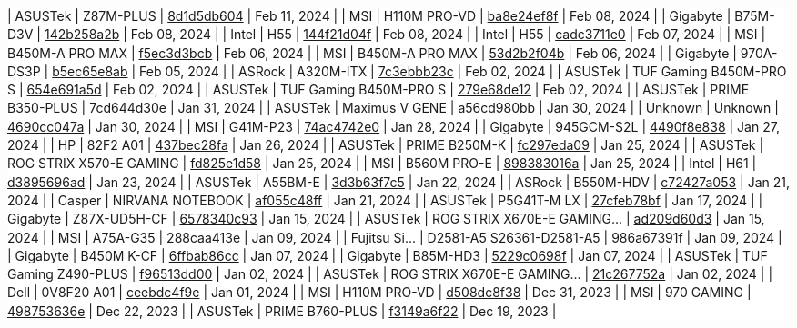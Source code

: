 | ASUSTek       | Z87M-PLUS                   | [8d1d5db604](https://linux-hardware.org/?probe=8d1d5db604) | Feb 11, 2024 |
| MSI           | H110M PRO-VD                | [ba8e24ef8f](https://linux-hardware.org/?probe=ba8e24ef8f) | Feb 08, 2024 |
| Gigabyte      | B75M-D3V                    | [142b258a2b](https://linux-hardware.org/?probe=142b258a2b) | Feb 08, 2024 |
| Intel         | H55                         | [144f21d04f](https://linux-hardware.org/?probe=144f21d04f) | Feb 08, 2024 |
| Intel         | H55                         | [cadc3711e0](https://linux-hardware.org/?probe=cadc3711e0) | Feb 07, 2024 |
| MSI           | B450M-A PRO MAX             | [f5ec3d3bcb](https://linux-hardware.org/?probe=f5ec3d3bcb) | Feb 06, 2024 |
| MSI           | B450M-A PRO MAX             | [53d2b2f04b](https://linux-hardware.org/?probe=53d2b2f04b) | Feb 06, 2024 |
| Gigabyte      | 970A-DS3P                   | [b5ec65e8ab](https://linux-hardware.org/?probe=b5ec65e8ab) | Feb 05, 2024 |
| ASRock        | A320M-ITX                   | [7c3ebbb23c](https://linux-hardware.org/?probe=7c3ebbb23c) | Feb 02, 2024 |
| ASUSTek       | TUF Gaming B450M-PRO S      | [654e691a5d](https://linux-hardware.org/?probe=654e691a5d) | Feb 02, 2024 |
| ASUSTek       | TUF Gaming B450M-PRO S      | [279e68de12](https://linux-hardware.org/?probe=279e68de12) | Feb 02, 2024 |
| ASUSTek       | PRIME B350-PLUS             | [7cd644d30e](https://linux-hardware.org/?probe=7cd644d30e) | Jan 31, 2024 |
| ASUSTek       | Maximus V GENE              | [a56cd980bb](https://linux-hardware.org/?probe=a56cd980bb) | Jan 30, 2024 |
| Unknown       | Unknown                     | [4690cc047a](https://linux-hardware.org/?probe=4690cc047a) | Jan 30, 2024 |
| MSI           | G41M-P23                    | [74ac4742e0](https://linux-hardware.org/?probe=74ac4742e0) | Jan 28, 2024 |
| Gigabyte      | 945GCM-S2L                  | [4490f8e838](https://linux-hardware.org/?probe=4490f8e838) | Jan 27, 2024 |
| HP            | 82F2 A01                    | [437bec28fa](https://linux-hardware.org/?probe=437bec28fa) | Jan 26, 2024 |
| ASUSTek       | PRIME B250M-K               | [fc297eda09](https://linux-hardware.org/?probe=fc297eda09) | Jan 25, 2024 |
| ASUSTek       | ROG STRIX X570-E GAMING     | [fd825e1d58](https://linux-hardware.org/?probe=fd825e1d58) | Jan 25, 2024 |
| MSI           | B560M PRO-E                 | [898383016a](https://linux-hardware.org/?probe=898383016a) | Jan 25, 2024 |
| Intel         | H61                         | [d3895696ad](https://linux-hardware.org/?probe=d3895696ad) | Jan 23, 2024 |
| ASUSTek       | A55BM-E                     | [3d3b63f7c5](https://linux-hardware.org/?probe=3d3b63f7c5) | Jan 22, 2024 |
| ASRock        | B550M-HDV                   | [c72427a053](https://linux-hardware.org/?probe=c72427a053) | Jan 21, 2024 |
| Casper        | NIRVANA NOTEBOOK            | [af055c48ff](https://linux-hardware.org/?probe=af055c48ff) | Jan 21, 2024 |
| ASUSTek       | P5G41T-M LX                 | [27cfeb78bf](https://linux-hardware.org/?probe=27cfeb78bf) | Jan 17, 2024 |
| Gigabyte      | Z87X-UD5H-CF                | [6578340c93](https://linux-hardware.org/?probe=6578340c93) | Jan 15, 2024 |
| ASUSTek       | ROG STRIX X670E-E GAMING... | [ad209d60d3](https://linux-hardware.org/?probe=ad209d60d3) | Jan 15, 2024 |
| MSI           | A75A-G35                    | [288caa413e](https://linux-hardware.org/?probe=288caa413e) | Jan 09, 2024 |
| Fujitsu Si... | D2581-A5 S26361-D2581-A5    | [986a67391f](https://linux-hardware.org/?probe=986a67391f) | Jan 09, 2024 |
| Gigabyte      | B450M K-CF                  | [6ffbab86cc](https://linux-hardware.org/?probe=6ffbab86cc) | Jan 07, 2024 |
| Gigabyte      | B85M-HD3                    | [5229c0698f](https://linux-hardware.org/?probe=5229c0698f) | Jan 07, 2024 |
| ASUSTek       | TUF Gaming Z490-PLUS        | [f96513dd00](https://linux-hardware.org/?probe=f96513dd00) | Jan 02, 2024 |
| ASUSTek       | ROG STRIX X670E-E GAMING... | [21c267752a](https://linux-hardware.org/?probe=21c267752a) | Jan 02, 2024 |
| Dell          | 0V8F20 A01                  | [ceebdc4f9e](https://linux-hardware.org/?probe=ceebdc4f9e) | Jan 01, 2024 |
| MSI           | H110M PRO-VD                | [d508dc8f38](https://linux-hardware.org/?probe=d508dc8f38) | Dec 31, 2023 |
| MSI           | 970 GAMING                  | [498753636e](https://linux-hardware.org/?probe=498753636e) | Dec 22, 2023 |
| ASUSTek       | PRIME B760-PLUS             | [f3149a6f22](https://linux-hardware.org/?probe=f3149a6f22) | Dec 19, 2023 |